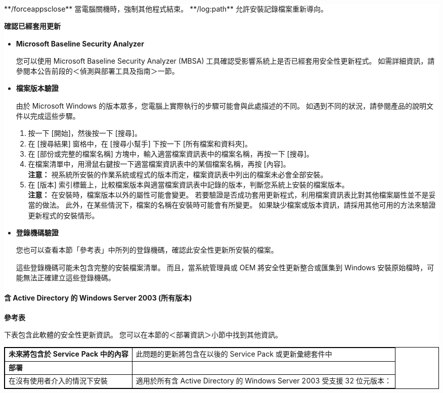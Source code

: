 </tr>
<tr class="alternateRow">
<td style="border:1px solid black;">
**/forceappsclose**
</td>
<td style="border:1px solid black;">
當電腦關機時，強制其他程式結束。
</td>
</tr>
<tr>
<td style="border:1px solid black;">
**/log:path**
</td>
<td style="border:1px solid black;">
允許安裝記錄檔案重新導向。
</td>
</tr>
</table>

<p></p>

 
**確認已經套用更新**

-   **Microsoft Baseline Security Analyzer**

    您可以使用 Microsoft Baseline Security Analyzer (MBSA) 工具確認受影響系統上是否已經套用安全性更新程式。 如需詳細資訊，請參閱本公告前段的＜偵測與部署工具及指南＞一節。

-   **檔案版本驗證**

    由於 Microsoft Windows 的版本眾多，您電腦上實際執行的步驟可能會與此處描述的不同。 如遇到不同的狀況，請參閱產品的說明文件以完成這些步驟。

    1.  按一下 \[開始\]，然後按一下 \[搜尋\]。
    2.  在 \[搜尋結果\] 窗格中，在 \[搜尋小幫手\] 下按一下 \[所有檔案和資料夾\]。
    3.  在 \[部份或完整的檔案名稱\] 方塊中，輸入適當檔案資訊表中的檔案名稱，再按一下 \[搜尋\]。
    4.  在檔案清單中，用滑鼠右鍵按一下適當檔案資訊表中的某個檔案名稱，再按 \[內容\]。  
        **注意：** 視系統所安裝的作業系統或程式的版本而定，檔案資訊表中列出的檔案未必會全部安裝。
    5.  在 \[版本\] 索引標籤上，比較檔案版本與適當檔案資訊表中記錄的版本，判斷您系統上安裝的檔案版本。  
        **注意：** 在安裝時，檔案版本以外的屬性可能會變更。 若要驗證是否成功套用更新程式，利用檔案資訊表比對其他檔案屬性並不是妥當的做法。 此外，在某些情況下，檔案的名稱在安裝時可能會有所變更。 如果缺少檔案或版本資訊，請採用其他可用的方法來驗證更新程式的安裝情形。

-   **登錄機碼驗證**

    您也可以查看本節「參考表」中所列的登錄機碼，確認此安全性更新所安裝的檔案。

    這些登錄機碼可能未包含完整的安裝檔案清單。 而且，當系統管理員或 OEM 將安全性更新整合或匯集到 Windows 安裝原始檔時，可能無法正確建立這些登錄機碼。

#### 含 Active Directory 的 Windows Server 2003 (所有版本)

**參考表**

下表包含此軟體的安全性更新資訊。 您可以在本節的＜部署資訊＞小節中找到其他資訊。

 
<p></p>

<table style="border:1px solid black;">
<tbody>
<tr class="odd">
<td style="border:1px solid black;"><strong>未來將包含於 Service Pack 中的內容</strong></td>
<td style="border:1px solid black;">此問題的更新將包含在以後的 Service Pack 或更新彙總套件中</td>
</tr>
<tr class="even">
<td style="border:1px solid black;"><strong>部署</strong></td>
<td style="border:1px solid black;"></td>
</tr>
<tr class="odd">
<td style="border:1px solid black;">在沒有使用者介入的情況下安裝</td>
<td style="border:1px solid black;">適用於所有含 Active Directory 的 Windows Server 2003 受支援 32 位元版本：<br />
